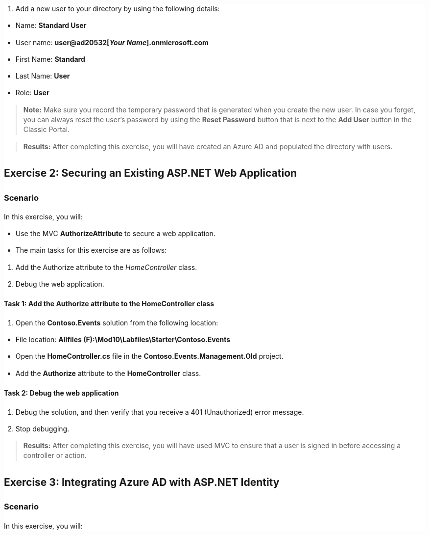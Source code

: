 1.  Add a new user to your directory by using the following details:

  - Name: **Standard User**

  - User name: **user@ad20532[*Your Name*].onmicrosoft.com**

  - First Name: **Standard**

  - Last Name: **User**

  - Role: **User**

  > **Note:** Make sure you record the temporary password that is generated when you create the new user. In case you forget, you can always reset the user’s password by using the **Reset Password** button that is next to the **Add User** button in the Classic Portal.

> **Results:** After completing this exercise, you will have created an Azure AD and populated the directory with users.

## Exercise 2: Securing an Existing ASP.NET Web Application

### Scenario

In this exercise, you will:

  - Use the MVC **AuthorizeAttribute** to secure a web application.

  - The main tasks for this exercise are as follows:

1.  Add the Authorize attribute to the *HomeController* class.

2.  Debug the web application.

#### Task 1: Add the Authorize attribute to the HomeController class

1.  Open the **Contoso.Events** solution from the following location:

  - File location: **Allfiles (F):\\Mod10\\Labfiles\\Starter\\Contoso.Events**

  - Open the **HomeController.cs** file in the **Contoso.Events.Management.Old** project.

  - Add the **Authorize** attribute to the **HomeController** class.

#### Task 2: Debug the web application

1.  Debug the solution, and then verify that you receive a 401 (Unauthorized) error message.

2.  Stop debugging.

> **Results:** After completing this exercise, you will have used MVC to ensure that a user is signed in before accessing a controller or action.

## Exercise 3: Integrating Azure AD with ASP.NET Identity

### Scenario

In this exercise, you will:
